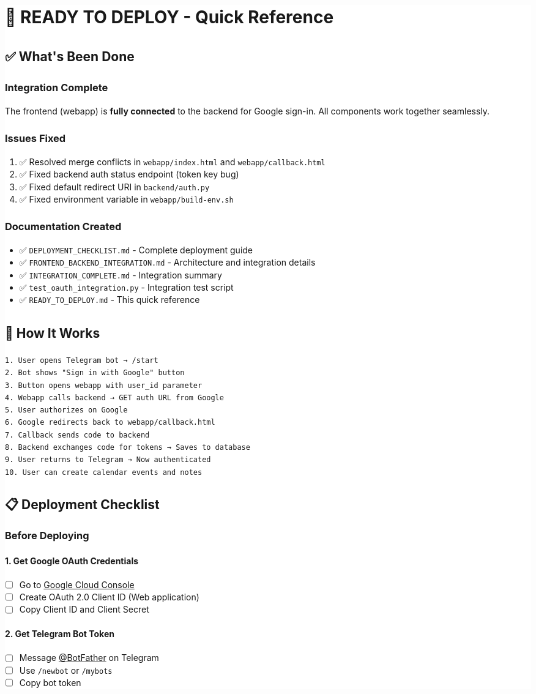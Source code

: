 # 🚀 READY TO DEPLOY - Quick Reference

## ✅ What's Been Done

### Integration Complete
The frontend (webapp) is **fully connected** to the backend for Google sign-in. All components work together seamlessly.

### Issues Fixed
1. ✅ Resolved merge conflicts in `webapp/index.html` and `webapp/callback.html`
2. ✅ Fixed backend auth status endpoint (token key bug)
3. ✅ Fixed default redirect URI in `backend/auth.py`
4. ✅ Fixed environment variable in `webapp/build-env.sh`

### Documentation Created
- ✅ `DEPLOYMENT_CHECKLIST.md` - Complete deployment guide
- ✅ `FRONTEND_BACKEND_INTEGRATION.md` - Architecture and integration details
- ✅ `INTEGRATION_COMPLETE.md` - Integration summary
- ✅ `test_oauth_integration.py` - Integration test script
- ✅ `READY_TO_DEPLOY.md` - This quick reference

## 🎯 How It Works

```
1. User opens Telegram bot → /start
2. Bot shows "Sign in with Google" button
3. Button opens webapp with user_id parameter
4. Webapp calls backend → GET auth URL from Google
5. User authorizes on Google
6. Google redirects back to webapp/callback.html
7. Callback sends code to backend
8. Backend exchanges code for tokens → Saves to database
9. User returns to Telegram → Now authenticated
10. User can create calendar events and notes
```

## 📋 Deployment Checklist

### Before Deploying

#### 1. Get Google OAuth Credentials
- [ ] Go to [Google Cloud Console](https://console.cloud.google.com)
- [ ] Create OAuth 2.0 Client ID (Web application)
- [ ] Copy Client ID and Client Secret

#### 2. Get Telegram Bot Token
- [ ] Message [@BotFather](https://t.me/BotFather) on Telegram
- [ ] Use `/newbot` or `/mybots`
- [ ] Copy bot token
